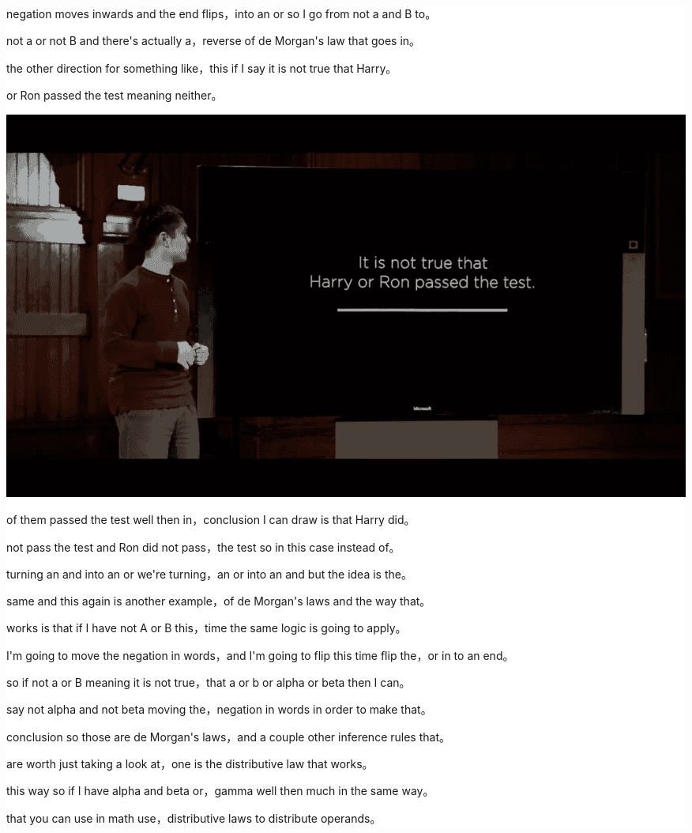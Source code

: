 negation moves inwards and the end flips，into an or so I go from not a and B to。

not a or not B and there's actually a，reverse of de Morgan's law that goes in。

the other direction for something like，this if I say it is not true that Harry。

or Ron passed the test meaning neither。

![](img/095e2b3aefae6b2653b5fbc4884dafae_3.png)

of them passed the test well then in，conclusion I can draw is that Harry did。

not pass the test and Ron did not pass，the test so in this case instead of。

turning an and into an or we're turning，an or into an and but the idea is the。

same and this again is another example，of de Morgan's laws and the way that。

works is that if I have not A or B this，time the same logic is going to apply。

I'm going to move the negation in words，and I'm going to flip this time flip the，or in to an end。

so if not a or B meaning it is not true，that a or b or alpha or beta then I can。

say not alpha and not beta moving the，negation in words in order to make that。

conclusion so those are de Morgan's laws，and a couple other inference rules that。

are worth just taking a look at，one is the distributive law that works。

this way so if I have alpha and beta or，gamma well then much in the same way。

that you can use in math use，distributive laws to distribute operands。
